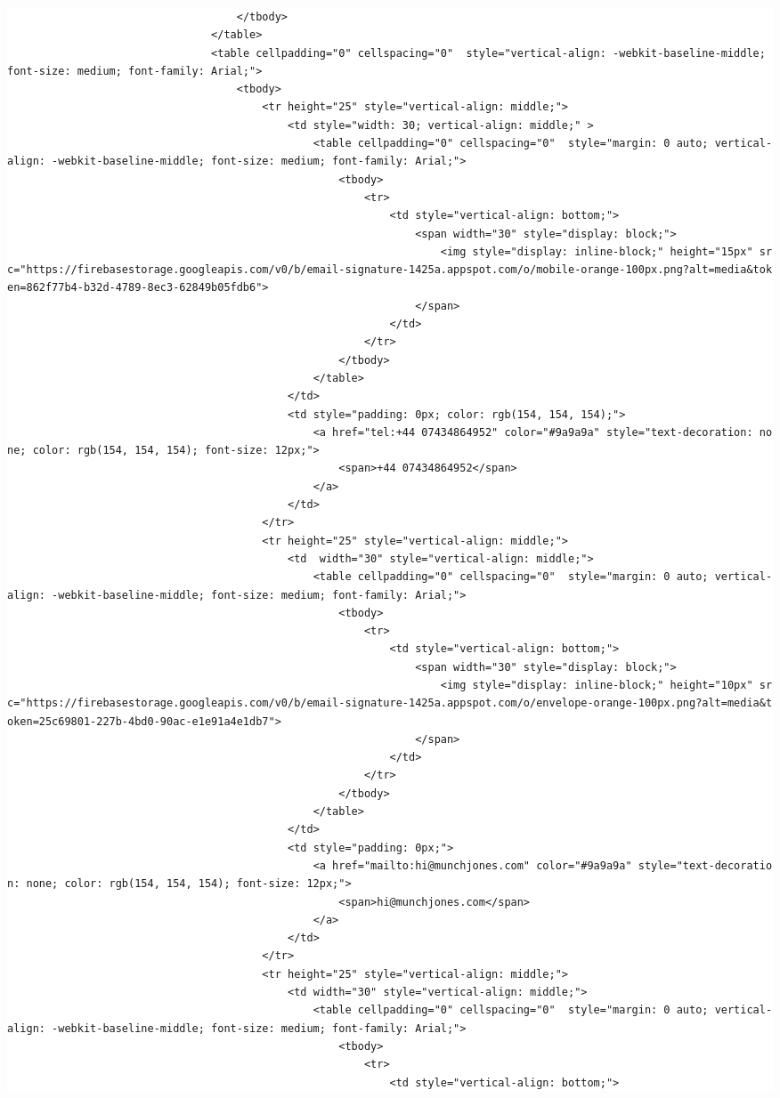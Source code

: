 ```
                                    </tbody>
                                </table>
                                <table cellpadding="0" cellspacing="0"  style="vertical-align: -webkit-baseline-middle; font-size: medium; font-family: Arial;">
                                    <tbody>
                                        <tr height="25" style="vertical-align: middle;">
                                            <td style="width: 30; vertical-align: middle;" >
                                                <table cellpadding="0" cellspacing="0"  style="margin: 0 auto; vertical-align: -webkit-baseline-middle; font-size: medium; font-family: Arial;">
                                                    <tbody>
                                                        <tr>
                                                            <td style="vertical-align: bottom;">
                                                                <span width="30" style="display: block;">
                                                                    <img style="display: inline-block;" height="15px" src="https://firebasestorage.googleapis.com/v0/b/email-signature-1425a.appspot.com/o/mobile-orange-100px.png?alt=media&token=862f77b4-b32d-4789-8ec3-62849b05fdb6">
                                                                </span>
                                                            </td>
                                                        </tr>
                                                    </tbody>
                                                </table>
                                            </td>
                                            <td style="padding: 0px; color: rgb(154, 154, 154);">
                                                <a href="tel:+44 07434864952" color="#9a9a9a" style="text-decoration: none; color: rgb(154, 154, 154); font-size: 12px;">
                                                    <span>+44 07434864952</span>
                                                </a>
                                            </td>
                                        </tr>
                                        <tr height="25" style="vertical-align: middle;">
                                            <td  width="30" style="vertical-align: middle;">
                                                <table cellpadding="0" cellspacing="0"  style="margin: 0 auto; vertical-align: -webkit-baseline-middle; font-size: medium; font-family: Arial;">
                                                    <tbody>
                                                        <tr>
                                                            <td style="vertical-align: bottom;">
                                                                <span width="30" style="display: block;">
                                                                    <img style="display: inline-block;" height="10px" src="https://firebasestorage.googleapis.com/v0/b/email-signature-1425a.appspot.com/o/envelope-orange-100px.png?alt=media&token=25c69801-227b-4bd0-90ac-e1e91a4e1db7">
                                                                </span>
                                                            </td>
                                                        </tr>
                                                    </tbody>
                                                </table>
                                            </td>
                                            <td style="padding: 0px;">
                                                <a href="mailto:hi@munchjones.com" color="#9a9a9a" style="text-decoration: none; color: rgb(154, 154, 154); font-size: 12px;">
                                                    <span>hi@munchjones.com</span>
                                                </a>
                                            </td>
                                        </tr>
                                        <tr height="25" style="vertical-align: middle;">
                                            <td width="30" style="vertical-align: middle;">
                                                <table cellpadding="0" cellspacing="0"  style="margin: 0 auto; vertical-align: -webkit-baseline-middle; font-size: medium; font-family: Arial;">
                                                    <tbody>
                                                        <tr>
                                                            <td style="vertical-align: bottom;">
```